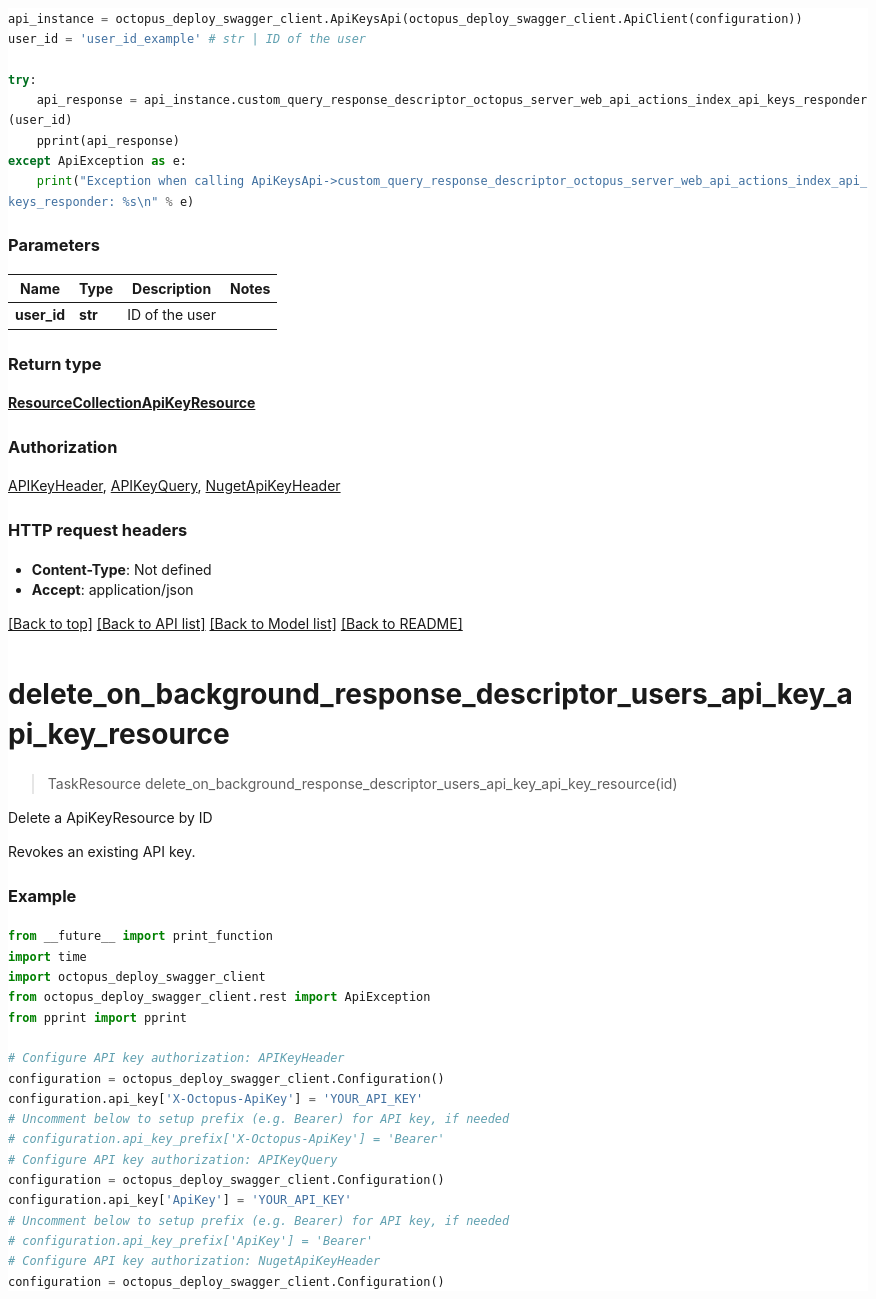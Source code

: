 ```python
api_instance = octopus_deploy_swagger_client.ApiKeysApi(octopus_deploy_swagger_client.ApiClient(configuration))
user_id = 'user_id_example' # str | ID of the user

try:
    api_response = api_instance.custom_query_response_descriptor_octopus_server_web_api_actions_index_api_keys_responder(user_id)
    pprint(api_response)
except ApiException as e:
    print("Exception when calling ApiKeysApi->custom_query_response_descriptor_octopus_server_web_api_actions_index_api_keys_responder: %s\n" % e)
```

### Parameters

Name | Type | Description  | Notes
------------- | ------------- | ------------- | -------------
 **user_id** | **str**| ID of the user | 

### Return type

[**ResourceCollectionApiKeyResource**](ResourceCollectionApiKeyResource.md)

### Authorization

[APIKeyHeader](../README.md#APIKeyHeader), [APIKeyQuery](../README.md#APIKeyQuery), [NugetApiKeyHeader](../README.md#NugetApiKeyHeader)

### HTTP request headers

 - **Content-Type**: Not defined
 - **Accept**: application/json

[[Back to top]](#) [[Back to API list]](../README.md#documentation-for-api-endpoints) [[Back to Model list]](../README.md#documentation-for-models) [[Back to README]](../README.md)

# **delete_on_background_response_descriptor_users_api_key_api_key_resource**
> TaskResource delete_on_background_response_descriptor_users_api_key_api_key_resource(id)

Delete a ApiKeyResource by ID

Revokes an existing API key.

### Example
```python
from __future__ import print_function
import time
import octopus_deploy_swagger_client
from octopus_deploy_swagger_client.rest import ApiException
from pprint import pprint

# Configure API key authorization: APIKeyHeader
configuration = octopus_deploy_swagger_client.Configuration()
configuration.api_key['X-Octopus-ApiKey'] = 'YOUR_API_KEY'
# Uncomment below to setup prefix (e.g. Bearer) for API key, if needed
# configuration.api_key_prefix['X-Octopus-ApiKey'] = 'Bearer'
# Configure API key authorization: APIKeyQuery
configuration = octopus_deploy_swagger_client.Configuration()
configuration.api_key['ApiKey'] = 'YOUR_API_KEY'
# Uncomment below to setup prefix (e.g. Bearer) for API key, if needed
# configuration.api_key_prefix['ApiKey'] = 'Bearer'
# Configure API key authorization: NugetApiKeyHeader
configuration = octopus_deploy_swagger_client.Configuration()
```